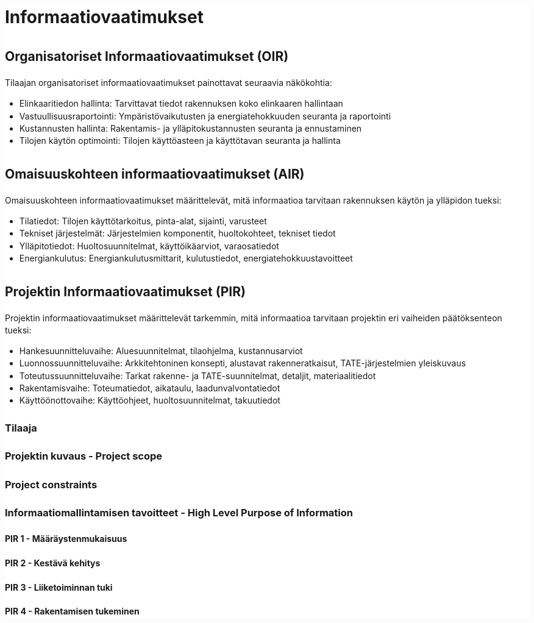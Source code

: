 # Informaatiovaatimukset

## Organisatoriset Informaatiovaatimukset (OIR)

Tilaajan organisatoriset informaatiovaatimukset painottavat seuraavia näkökohtia:

- Elinkaaritiedon hallinta: Tarvittavat tiedot rakennuksen koko elinkaaren hallintaan
- Vastuullisuusraportointi: Ympäristövaikutusten ja energiatehokkuuden seuranta ja raportointi
- Kustannusten hallinta: Rakentamis- ja ylläpitokustannusten seuranta ja ennustaminen
- Tilojen käytön optimointi: Tilojen käyttöasteen ja käyttötavan seuranta ja hallinta

## Omaisuuskohteen informaatiovaatimukset (AIR)

Omaisuuskohteen informaatiovaatimukset määrittelevät, mitä informaatioa tarvitaan rakennuksen käytön ja ylläpidon tueksi:

- Tilatiedot: Tilojen käyttötarkoitus, pinta-alat, sijainti, varusteet
- Tekniset järjestelmät: Järjestelmien komponentit, huoltokohteet, tekniset tiedot
- Ylläpitotiedot: Huoltosuunnitelmat, käyttöikäarviot, varaosatiedot
- Energiankulutus: Energiankulutusmittarit, kulutustiedot, energiatehokkuustavoitteet

## Projektin Informaatiovaatimukset (PIR)

Projektin informaatiovaatimukset määrittelevät tarkemmin, mitä informaatioa tarvitaan projektin eri vaiheiden päätöksenteon tueksi:

- Hankesuunnitteluvaihe: Aluesuunnitelmat, tilaohjelma, kustannusarviot
- Luonnossuunnitteluvaihe: Arkkitehtoninen konsepti, alustavat rakenneratkaisut, TATE-järjestelmien yleiskuvaus
- Toteutussuunnitteluvaihe: Tarkat rakenne- ja TATE-suunnitelmat, detaljit, materiaalitiedot
- Rakentamisvaihe: Toteumatiedot, aikataulu, laadunvalvontatiedot
- Käyttöönottovaihe: Käyttöohjeet, huoltosuunnitelmat, takuutiedot

### Tilaaja

### Projektin kuvaus - Project scope

### Project constraints

### Informaatiomallintamisen tavoitteet - High Level Purpose of Information

#### PIR 1 - Määräystenmukaisuus

#### PIR 2 - Kestävä kehitys

#### PIR 3 - Liiketoiminnan tuki

#### PIR 4 - Rakentamisen tukeminen
